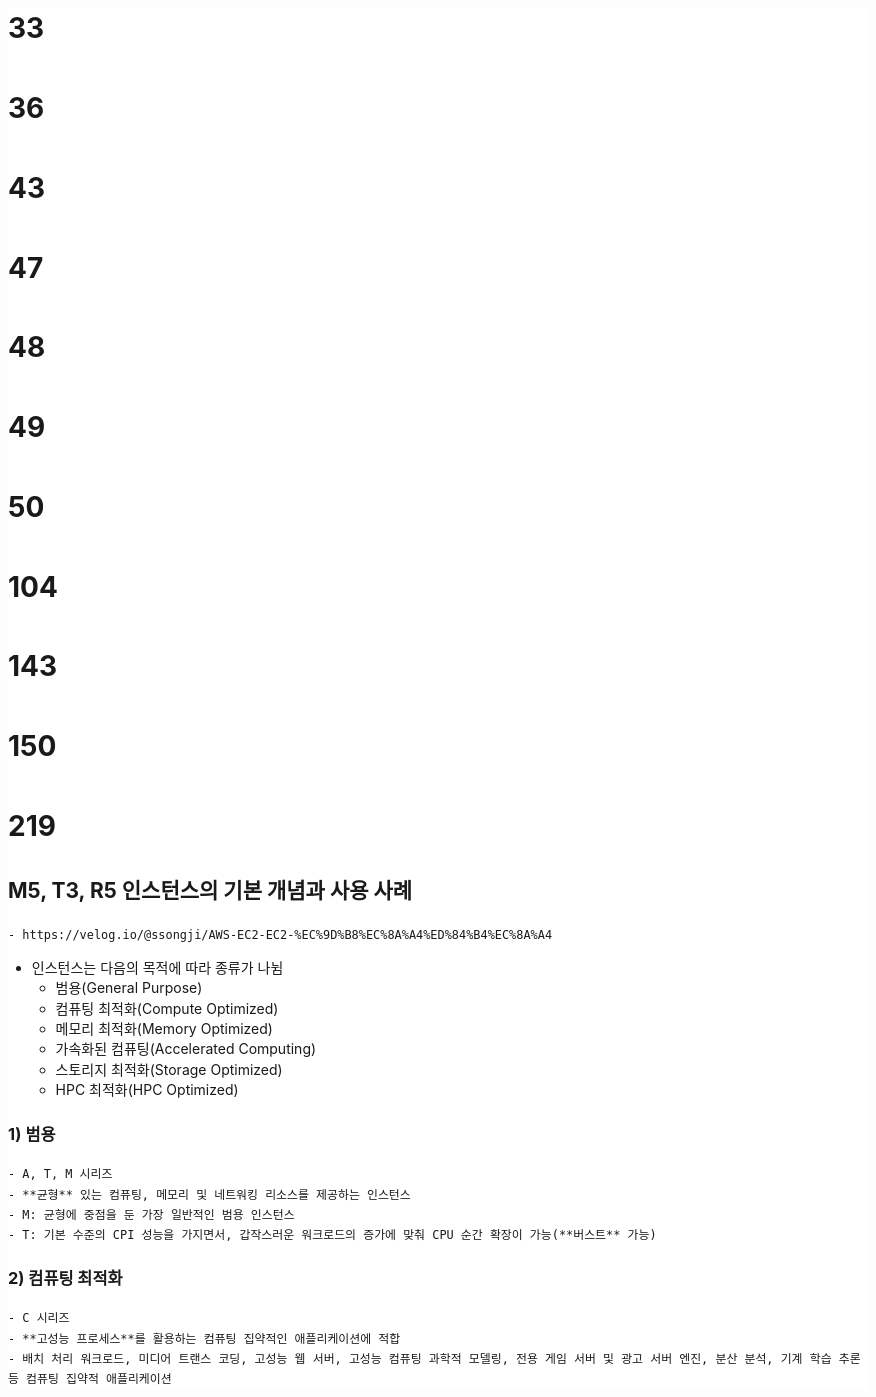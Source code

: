 # 33
# 36
# 43
# 47
# 48
# 49
# 50
# 104
# 143
# 150
# 219
## M5, T3, R5 인스턴스의 기본 개념과 사용 사례
    - https://velog.io/@ssongji/AWS-EC2-EC2-%EC%9D%B8%EC%8A%A4%ED%84%B4%EC%8A%A4
- 인스턴스는 다음의 목적에 따라 종류가 나뉨
    - 범용(General Purpose)
    - 컴퓨팅 최적화(Compute Optimized)
    - 메모리 최적화(Memory Optimized)
    - 가속화된 컴퓨팅(Accelerated Computing)
    - 스토리지 최적화(Storage Optimized)
    - HPC 최적화(HPC Optimized)

### 1) 범용
    - A, T, M 시리즈
    - **균형** 있는 컴퓨팅, 메모리 및 네트워킹 리소스를 제공하는 인스턴스
    - M: 균형에 중점을 둔 가장 일반적인 범용 인스턴스
    - T: 기본 수준의 CPI 성능을 가지면서, 갑작스러운 워크로드의 증가에 맞춰 CPU 순간 확장이 가능(**버스트** 가능)

### 2) 컴퓨팅 최적화
    - C 시리즈
    - **고성능 프로세스**를 활용하는 컴퓨팅 집약적인 애플리케이션에 적합
    - 배치 처리 워크로드, 미디어 트랜스 코딩, 고성능 웹 서버, 고성능 컴퓨팅 과학적 모델링, 전용 게임 서버 및 광고 서버 엔진, 분산 분석, 기계 학습 추론 등 컴퓨팅 집약적 애플리케이션
